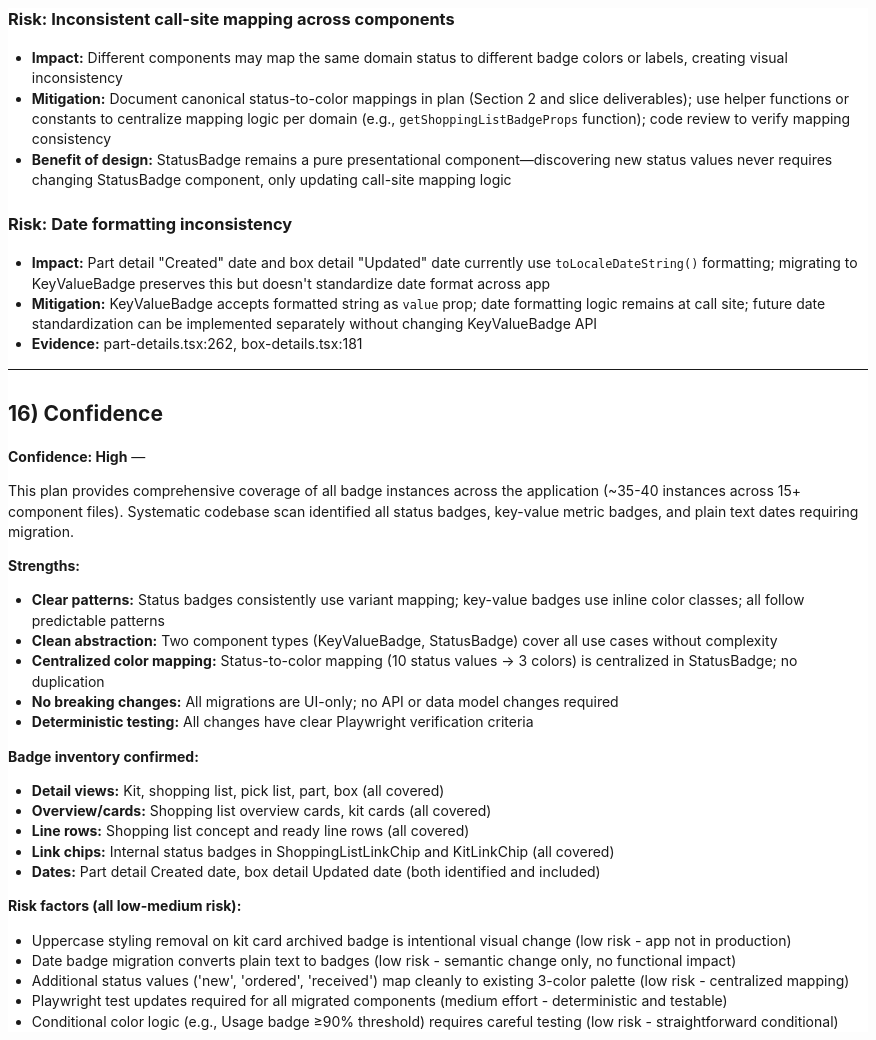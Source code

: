 ### Risk: Inconsistent call-site mapping across components

- **Impact:** Different components may map the same domain status to different badge colors or labels, creating visual inconsistency
- **Mitigation:** Document canonical status-to-color mappings in plan (Section 2 and slice deliverables); use helper functions or constants to centralize mapping logic per domain (e.g., `getShoppingListBadgeProps` function); code review to verify mapping consistency
- **Benefit of design:** StatusBadge remains a pure presentational component—discovering new status values never requires changing StatusBadge component, only updating call-site mapping logic

### Risk: Date formatting inconsistency

- **Impact:** Part detail "Created" date and box detail "Updated" date currently use `toLocaleDateString()` formatting; migrating to KeyValueBadge preserves this but doesn't standardize date format across app
- **Mitigation:** KeyValueBadge accepts formatted string as `value` prop; date formatting logic remains at call site; future date standardization can be implemented separately without changing KeyValueBadge API
- **Evidence:** part-details.tsx:262, box-details.tsx:181

---

## 16) Confidence

**Confidence: High** —

This plan provides comprehensive coverage of all badge instances across the application (~35-40 instances across 15+ component files). Systematic codebase scan identified all status badges, key-value metric badges, and plain text dates requiring migration.

**Strengths:**
- **Clear patterns:** Status badges consistently use variant mapping; key-value badges use inline color classes; all follow predictable patterns
- **Clean abstraction:** Two component types (KeyValueBadge, StatusBadge) cover all use cases without complexity
- **Centralized color mapping:** Status-to-color mapping (10 status values → 3 colors) is centralized in StatusBadge; no duplication
- **No breaking changes:** All migrations are UI-only; no API or data model changes required
- **Deterministic testing:** All changes have clear Playwright verification criteria

**Badge inventory confirmed:**
- **Detail views:** Kit, shopping list, pick list, part, box (all covered)
- **Overview/cards:** Shopping list overview cards, kit cards (all covered)
- **Line rows:** Shopping list concept and ready line rows (all covered)
- **Link chips:** Internal status badges in ShoppingListLinkChip and KitLinkChip (all covered)
- **Dates:** Part detail Created date, box detail Updated date (both identified and included)

**Risk factors (all low-medium risk):**
- Uppercase styling removal on kit card archived badge is intentional visual change (low risk - app not in production)
- Date badge migration converts plain text to badges (low risk - semantic change only, no functional impact)
- Additional status values ('new', 'ordered', 'received') map cleanly to existing 3-color palette (low risk - centralized mapping)
- Playwright test updates required for all migrated components (medium effort - deterministic and testable)
- Conditional color logic (e.g., Usage badge ≥90% threshold) requires careful testing (low risk - straightforward conditional)
